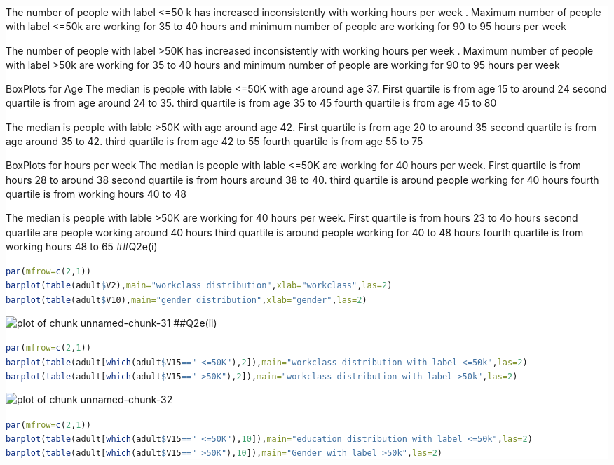 The number of people with label <=50 k has increased inconsistently with working hours per week . Maximum number of people with label <=50k are working for 35 to 40 hours and minimum number of people are working for 90 to 95 hours per week

The number of people with label >50K has increased inconsistently with working hours per week . Maximum number of people with label >50k are working for 35 to 40 hours and minimum number of people are working for 90 to 95 hours per week 


BoxPlots for Age
The median is people with lable <=50K with age around  age 37.
First quartile is from age 15 to around 24 
second quartile is from age around 24 to 35.
third quartile is from age 35 to 45
fourth quartile is from age 45 to 80

The median is people with lable >50K with age around age 42.
First quartile is from age 20 to around 35 
second quartile is from age around 35 to 42.
third quartile is from age 42 to 55
fourth quartile is from age 55 to 75

BoxPlots for hours per week
The median is people with lable <=50K are working for 40 hours per week.
First quartile is from hours 28 to around 38
second quartile is from hours around 38 to 40.
third quartile is around people working for 40 hours
fourth quartile is from working hours 40 to 48

The median is people with lable >50K are working for 40 hours per week.
First quartile is from hours 23 to 4o hours
second quartile are people working around 40 hours
third quartile is around people working for 40 to 48 hours
fourth quartile is from working hours 48 to 65
##Q2e(i)

```r
par(mfrow=c(2,1))
barplot(table(adult$V2),main="workclass distribution",xlab="workclass",las=2)
barplot(table(adult$V10),main="gender distribution",xlab="gender",las=2)
```

![plot of chunk unnamed-chunk-31](figure/unnamed-chunk-31-1.png)
##Q2e(ii)

```r
par(mfrow=c(2,1))
barplot(table(adult[which(adult$V15==" <=50K"),2]),main="workclass distribution with label <=50k",las=2)
barplot(table(adult[which(adult$V15==" >50K"),2]),main="workclass distribution with label >50k",las=2)
```

![plot of chunk unnamed-chunk-32](figure/unnamed-chunk-32-1.png)

```r
par(mfrow=c(2,1))
barplot(table(adult[which(adult$V15==" <=50K"),10]),main="education distribution with label <=50k",las=2)
barplot(table(adult[which(adult$V15==" >50K"),10]),main="Gender with label >50k",las=2)
```
